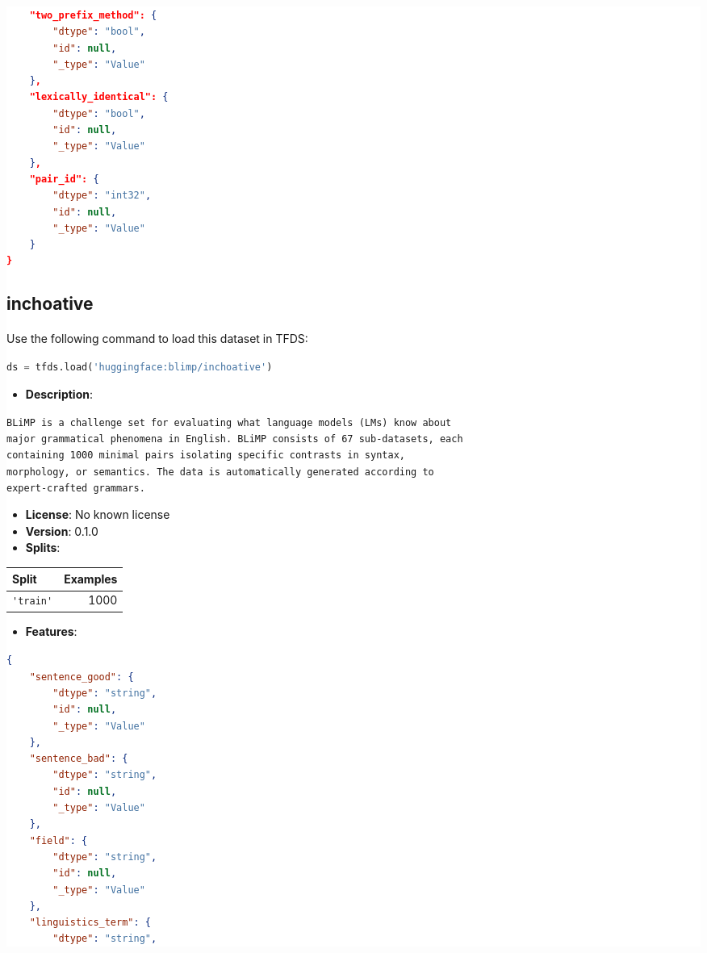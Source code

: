 ```json
    "two_prefix_method": {
        "dtype": "bool",
        "id": null,
        "_type": "Value"
    },
    "lexically_identical": {
        "dtype": "bool",
        "id": null,
        "_type": "Value"
    },
    "pair_id": {
        "dtype": "int32",
        "id": null,
        "_type": "Value"
    }
}
```



## inchoative


Use the following command to load this dataset in TFDS:

```python
ds = tfds.load('huggingface:blimp/inchoative')
```

*   **Description**:

```
BLiMP is a challenge set for evaluating what language models (LMs) know about
major grammatical phenomena in English. BLiMP consists of 67 sub-datasets, each
containing 1000 minimal pairs isolating specific contrasts in syntax,
morphology, or semantics. The data is automatically generated according to
expert-crafted grammars.
```

*   **License**: No known license
*   **Version**: 0.1.0
*   **Splits**:

Split  | Examples
:----- | -------:
`'train'` | 1000

*   **Features**:

```json
{
    "sentence_good": {
        "dtype": "string",
        "id": null,
        "_type": "Value"
    },
    "sentence_bad": {
        "dtype": "string",
        "id": null,
        "_type": "Value"
    },
    "field": {
        "dtype": "string",
        "id": null,
        "_type": "Value"
    },
    "linguistics_term": {
        "dtype": "string",
```